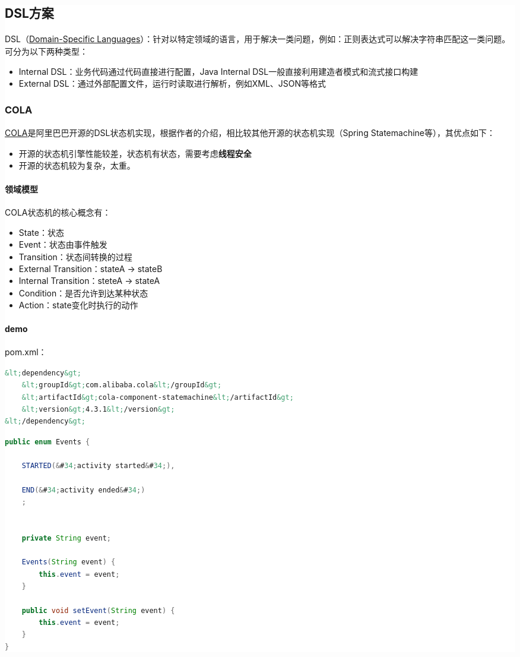 

## DSL方案

DSL（[Domain-Specific Languages](https://www.martinfowler.com/dsl.html)）：针对以特定领域的语言，用于解决一类问题，例如：正则表达式可以解决字符串匹配这一类问题。可分为以下两种类型：

- Internal DSL：业务代码通过代码直接进行配置，Java Internal DSL一般直接利用建造者模式和流式接口构建
- External DSL：通过外部配置文件，运行时读取进行解析，例如XML、JSON等格式





### COLA

[COLA](https://github.com/alibaba/COLA/tree/master/cola-components/cola-component-statemachine)是阿里巴巴开源的DSL状态机实现，根据作者的介绍，相比较其他开源的状态机实现（Spring Statemachine等），其优点如下：

- 开源的状态机引擎性能较差，状态机有状态，需要考虑**线程安全**
- 开源的状态机较为复杂，太重。



#### 领域模型

COLA状态机的核心概念有：

- State：状态
- Event：状态由事件触发
- Transition：状态间转换的过程
- External Transition：stateA -&gt; stateB
- Internal Transition：steteA -&gt; stateA
- Condition：是否允许到达某种状态
- Action：state变化时执行的动作



#### demo

pom.xml：

```xml
&lt;dependency&gt;
    &lt;groupId&gt;com.alibaba.cola&lt;/groupId&gt;
    &lt;artifactId&gt;cola-component-statemachine&lt;/artifactId&gt;
    &lt;version&gt;4.3.1&lt;/version&gt;
&lt;/dependency&gt;
```



```java
public enum Events {

    STARTED(&#34;activity started&#34;),

    END(&#34;activity ended&#34;)
    ;


    private String event;

    Events(String event) {
        this.event = event;
    }

    public void setEvent(String event) {
        this.event = event;
    }
}

```